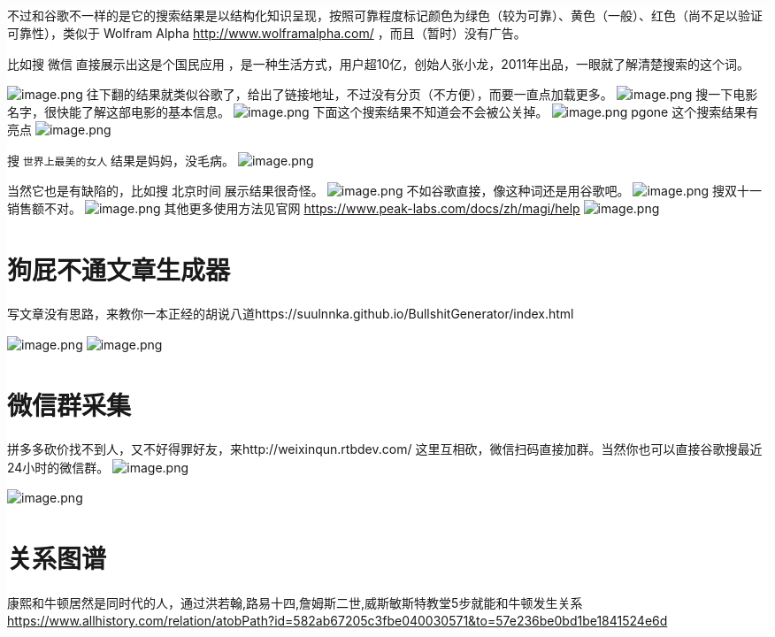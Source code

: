 不过和谷歌不一样的是它的搜索结果是以结构化知识呈现，按照可靠程度标记颜色为绿色（较为可靠）、黄色（一般）、红色（尚不足以验证可靠性），类似于 Wolfram Alpha http://www.wolframalpha.com/ ，而且（暂时）没有广告。

比如搜 微信 直接展示出这是个国民应用 ，是一种生活方式，用户超10亿，创始人张小龙，2011年出品，一眼就了解清楚搜索的这个词。

![image.png](https://upload-images.jianshu.io/upload_images/17817191-bb9bf3ccfb53123f.png?imageMogr2/auto-orient/strip%7CimageView2/2/w/1240)
往下翻的结果就类似谷歌了，给出了链接地址，不过没有分页（不方便），而要一直点加载更多。
![image.png](https://upload-images.jianshu.io/upload_images/17817191-1935a8e55166f4fa.png?imageMogr2/auto-orient/strip%7CimageView2/2/w/1240)
搜一下电影名字，很快能了解这部电影的基本信息。
![image.png](https://upload-images.jianshu.io/upload_images/17817191-14c4bb6d9971fda1.png?imageMogr2/auto-orient/strip%7CimageView2/2/w/1240)
下面这个搜索结果不知道会不会被公关掉。
![image.png](https://upload-images.jianshu.io/upload_images/17817191-3d9153fb39210e8f.png?imageMogr2/auto-orient/strip%7CimageView2/2/w/1240)
pgone 这个搜索结果有亮点
![image.png](https://upload-images.jianshu.io/upload_images/17817191-20f51d36d9347a52.png?imageMogr2/auto-orient/strip%7CimageView2/2/w/1240)

搜 `世界上最美的女人` 结果是妈妈，没毛病。
![image.png](https://upload-images.jianshu.io/upload_images/17817191-beaaec904c069058.png?imageMogr2/auto-orient/strip%7CimageView2/2/w/1240)

当然它也是有缺陷的，比如搜 北京时间 展示结果很奇怪。
![image.png](https://upload-images.jianshu.io/upload_images/17817191-f6436c58f97d2850.png?imageMogr2/auto-orient/strip%7CimageView2/2/w/1240)
不如谷歌直接，像这种词还是用谷歌吧。
![image.png](https://upload-images.jianshu.io/upload_images/17817191-548eebc852f96157.png?imageMogr2/auto-orient/strip%7CimageView2/2/w/1240)
搜双十一销售额不对。
![image.png](https://upload-images.jianshu.io/upload_images/17817191-7fc27ef0c7ea0c04.png?imageMogr2/auto-orient/strip%7CimageView2/2/w/1240)
其他更多使用方法见官网 https://www.peak-labs.com/docs/zh/magi/help
![image.png](https://upload-images.jianshu.io/upload_images/17817191-864cf0536308c74f.png?imageMogr2/auto-orient/strip%7CimageView2/2/w/1240)
# 狗屁不通文章生成器
写文章没有思路，来教你一本正经的胡说八道https://suulnnka.github.io/BullshitGenerator/index.html  

![image.png](https://upload-images.jianshu.io/upload_images/17817191-4d87168a87d8b933.png?imageMogr2/auto-orient/strip%7CimageView2/2/w/1240)
![image.png](https://upload-images.jianshu.io/upload_images/17817191-9767fafca1852f71.png?imageMogr2/auto-orient/strip%7CimageView2/2/w/1240)

# 微信群采集 
拼多多砍价找不到人，又不好得罪好友，来http://weixinqun.rtbdev.com/ 这里互相砍，微信扫码直接加群。当然你也可以直接谷歌搜最近24小时的微信群。
![image.png](https://upload-images.jianshu.io/upload_images/17817191-ab01ce79a786d956.png?imageMogr2/auto-orient/strip%7CimageView2/2/w/1240)

![image.png](https://upload-images.jianshu.io/upload_images/17817191-a2a3d890b9950494.png?imageMogr2/auto-orient/strip%7CimageView2/2/w/1240)


# 关系图谱
康熙和牛顿居然是同时代的人，通过洪若翰,路易十四,詹姆斯二世,威斯敏斯特教堂5步就能和牛顿发生关系 https://www.allhistory.com/relation/atobPath?id=582ab67205c3fbe040030571&to=57e236be0bd1be1841524e6d
